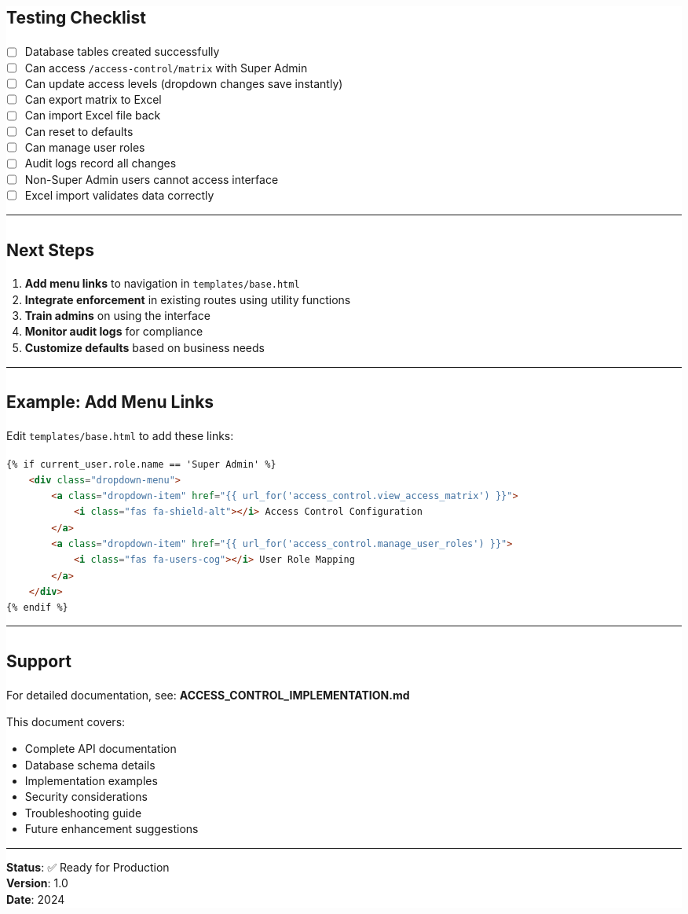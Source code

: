 ## Testing Checklist

- [ ] Database tables created successfully
- [ ] Can access `/access-control/matrix` with Super Admin
- [ ] Can update access levels (dropdown changes save instantly)
- [ ] Can export matrix to Excel
- [ ] Can import Excel file back
- [ ] Can reset to defaults
- [ ] Can manage user roles
- [ ] Audit logs record all changes
- [ ] Non-Super Admin users cannot access interface
- [ ] Excel import validates data correctly

---

## Next Steps

1. **Add menu links** to navigation in `templates/base.html`
2. **Integrate enforcement** in existing routes using utility functions
3. **Train admins** on using the interface
4. **Monitor audit logs** for compliance
5. **Customize defaults** based on business needs

---

## Example: Add Menu Links

Edit `templates/base.html` to add these links:

```html
{% if current_user.role.name == 'Super Admin' %}
    <div class="dropdown-menu">
        <a class="dropdown-item" href="{{ url_for('access_control.view_access_matrix') }}">
            <i class="fas fa-shield-alt"></i> Access Control Configuration
        </a>
        <a class="dropdown-item" href="{{ url_for('access_control.manage_user_roles') }}">
            <i class="fas fa-users-cog"></i> User Role Mapping
        </a>
    </div>
{% endif %}
```

---

## Support

For detailed documentation, see: **ACCESS_CONTROL_IMPLEMENTATION.md**

This document covers:
- Complete API documentation
- Database schema details
- Implementation examples
- Security considerations
- Troubleshooting guide
- Future enhancement suggestions

---

**Status**: ✅ Ready for Production  
**Version**: 1.0  
**Date**: 2024